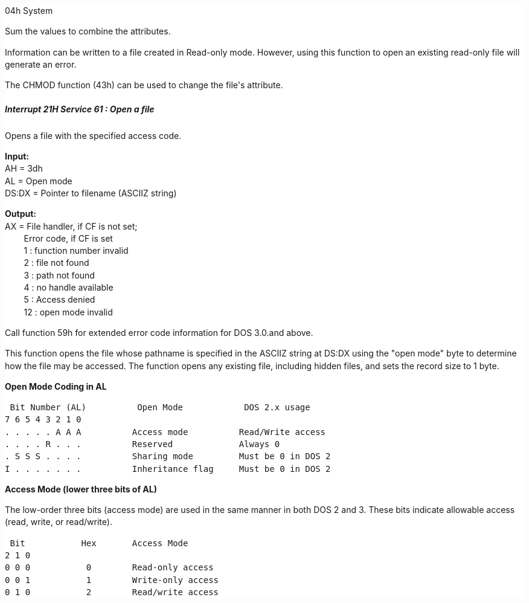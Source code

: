 <tr>
<td>04h</td>
<td>System</td>
</tr>
</table>
</div>

Sum the values to combine the attributes.

Information can be written to a file created in Read-only mode. However, using this function to open an existing read-only file will generate an error.

The CHMOD function (43h) can be used to change the file's attribute.

##### Interrupt 21H Service 61 : Open a file
Opens a file with the specified access code.

<b>Input:</b><br>
AH = 3dh<br>
AL = Open mode<br>
DS:DX = Pointer to filename (ASCIIZ string)

<b>Output:</b><br>
AX = File handler, if CF is not set;<br>
&nbsp;&nbsp;&nbsp;&nbsp;&nbsp;&nbsp;&nbsp; Error code, if CF is set<br>
&nbsp;&nbsp;&nbsp;&nbsp;&nbsp;&nbsp;&nbsp; 1 : function number invalid<br>
&nbsp;&nbsp;&nbsp;&nbsp;&nbsp;&nbsp;&nbsp; 2 : file not found<br>
&nbsp;&nbsp;&nbsp;&nbsp;&nbsp;&nbsp;&nbsp; 3 : path not found<br>
&nbsp;&nbsp;&nbsp;&nbsp;&nbsp;&nbsp;&nbsp; 4 : no handle available<br>
&nbsp;&nbsp;&nbsp;&nbsp;&nbsp;&nbsp;&nbsp; 5 : Access denied<br>
&nbsp;&nbsp;&nbsp;&nbsp;&nbsp;&nbsp;&nbsp; 12 : open mode invalid

Call function 59h for extended error code information for DOS 3.0.and above.

This function opens the file whose pathname is specified in the ASCIIZ string at DS:DX using the "open mode" byte to determine how the file may be accessed. The function opens any existing file, including hidden files, and sets the record size to 1 byte.

<b>Open Mode Coding in AL</b>

<pre> Bit Number (AL)          Open Mode            DOS 2.x usage
7 6 5 4 3 2 1 0
. . . . . A A A          Access mode          Read/Write access
. . . . R . . .          Reserved             Always 0
. S S S . . . .          Sharing mode         Must be 0 in DOS 2
I . . . . . . .          Inheritance flag     Must be 0 in DOS 2</pre>

<b>Access Mode (lower three bits of AL)</b>

The low-order three bits (access mode) are used in the same manner in both DOS 2 and 3. These bits indicate allowable access (read, write, or read/write).

<pre> Bit           Hex       Access Mode
2 1 0
0 0 0           0        Read-only access
0 0 1           1        Write-only access
0 1 0           2        Read/write access</pre>
